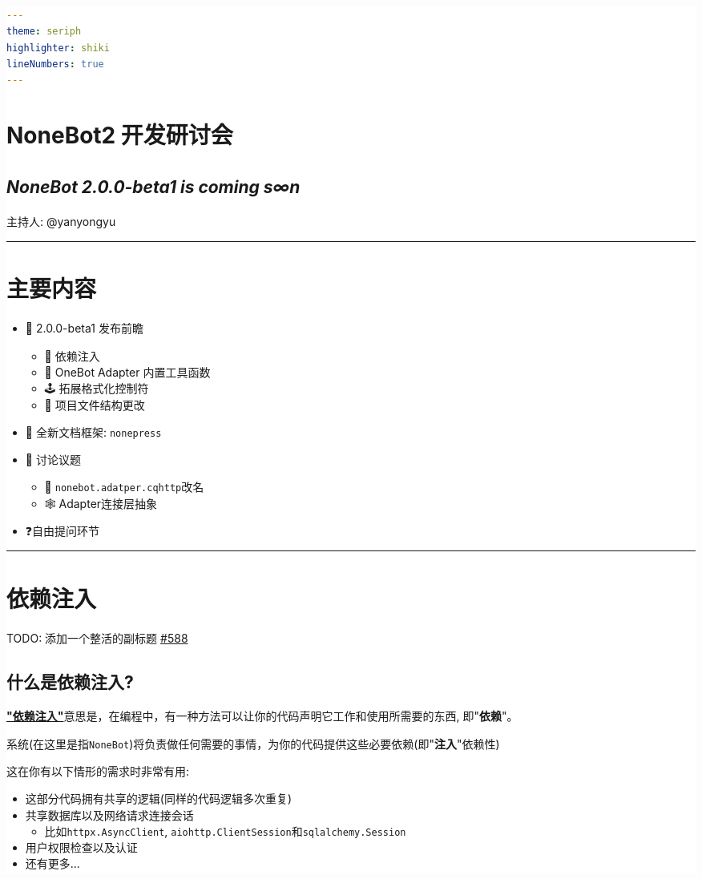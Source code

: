 ```yaml
---
theme: seriph
highlighter: shiki
lineNumbers: true
---
```




# NoneBot2 开发研讨会

## *NoneBot 2.0.0-beta1 is coming s∞n*

主持人: @yanyongyu

---

# 主要内容

- 👀 2.0.0-beta1 发布前瞻
  - 🎉 依赖注入
  - 🔧 OneBot Adapter 内置工具函数
  - 🕹️ 拓展格式化控制符
  - 🚚 项目文件结构更改

- 📝 全新文档框架: `nonepress`

- 💬 讨论议题
  - 📛 `nonebot.adatper.cqhttp`改名
  - 🕸️ Adapter连接层抽象

- ❓自由提问环节

---

# 依赖注入

TODO: 添加一个整活的副标题 [#588](https://github.com/nonebot/nonebot2/pull/588)

## 什么是依赖注入?

[**"依赖注入"**](https://zh.m.wikipedia.org/wiki/%E6%8E%A7%E5%88%B6%E5%8F%8D%E8%BD%AC)意思是，在编程中，有一种方法可以让你的代码声明它工作和使用所需要的东西, 即"**依赖**"。

系统(在这里是指`NoneBot`)将负责做任何需要的事情，为你的代码提供这些必要依赖(即"**注入**"依赖性)

这在你有以下情形的需求时非常有用:

- 这部分代码拥有共享的逻辑(同样的代码逻辑多次重复)
- 共享数据库以及网络请求连接会话
  - 比如`httpx.AsyncClient`, `aiohttp.ClientSession`和`sqlalchemy.Session`
- 用户权限检查以及认证
- 还有更多...
